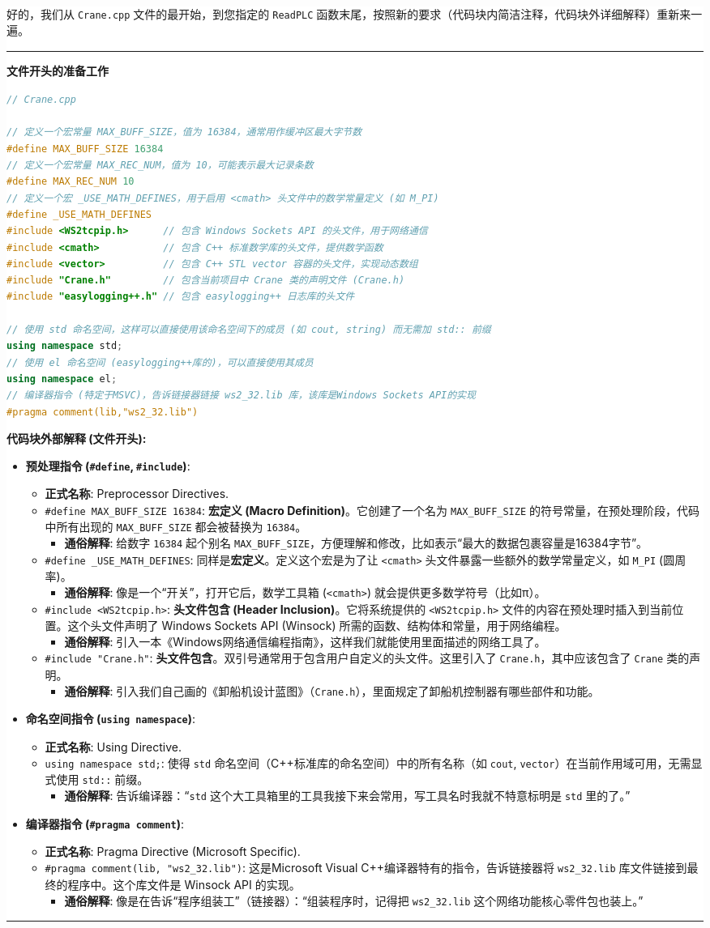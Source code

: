 






好的，我们从 `Crane.cpp` 文件的最开始，到您指定的 `ReadPLC` 函数末尾，按照新的要求（代码块内简洁注释，代码块外详细解释）重新来一遍。

---

**文件开头的准备工作**

```cpp
// Crane.cpp

// 定义一个宏常量 MAX_BUFF_SIZE，值为 16384，通常用作缓冲区最大字节数
#define MAX_BUFF_SIZE 16384
// 定义一个宏常量 MAX_REC_NUM，值为 10，可能表示最大记录条数
#define MAX_REC_NUM 10
// 定义一个宏 _USE_MATH_DEFINES，用于启用 <cmath> 头文件中的数学常量定义 (如 M_PI)
#define _USE_MATH_DEFINES
#include <WS2tcpip.h>      // 包含 Windows Sockets API 的头文件，用于网络通信
#include <cmath>           // 包含 C++ 标准数学库的头文件，提供数学函数
#include <vector>          // 包含 C++ STL vector 容器的头文件，实现动态数组
#include "Crane.h"         // 包含当前项目中 Crane 类的声明文件 (Crane.h)
#include "easylogging++.h" // 包含 easylogging++ 日志库的头文件

// 使用 std 命名空间，这样可以直接使用该命名空间下的成员 (如 cout, string) 而无需加 std:: 前缀
using namespace std;
// 使用 el 命名空间 (easylogging++库的)，可以直接使用其成员
using namespace el;
// 编译器指令 (特定于MSVC)，告诉链接器链接 ws2_32.lib 库，该库是Windows Sockets API的实现
#pragma comment(lib,"ws2_32.lib")
```

**代码块外部解释 (文件开头):**

*   **预处理指令 (`#define`, `#include`)**:
    *   **正式名称**: Preprocessor Directives.
    *   `#define MAX_BUFF_SIZE 16384`: **宏定义 (Macro Definition)**。它创建了一个名为 `MAX_BUFF_SIZE` 的符号常量，在预处理阶段，代码中所有出现的 `MAX_BUFF_SIZE` 都会被替换为 `16384`。
        *   **通俗解释**: 给数字 `16384` 起个别名 `MAX_BUFF_SIZE`，方便理解和修改，比如表示“最大的数据包裹容量是16384字节”。
    *   `#define _USE_MATH_DEFINES`: 同样是**宏定义**。定义这个宏是为了让 `<cmath>` 头文件暴露一些额外的数学常量定义，如 `M_PI` (圆周率)。
        *   **通俗解释**: 像是一个“开关”，打开它后，数学工具箱 (`<cmath>`) 就会提供更多数学符号（比如π）。
    *   `#include <WS2tcpip.h>`: **头文件包含 (Header Inclusion)**。它将系统提供的 `<WS2tcpip.h>` 文件的内容在预处理时插入到当前位置。这个头文件声明了 Windows Sockets API (Winsock) 所需的函数、结构体和常量，用于网络编程。
        *   **通俗解释**: 引入一本《Windows网络通信编程指南》，这样我们就能使用里面描述的网络工具了。
    *   `#include "Crane.h"`: **头文件包含**。双引号通常用于包含用户自定义的头文件。这里引入了 `Crane.h`，其中应该包含了 `Crane` 类的声明。
        *   **通俗解释**: 引入我们自己画的《卸船机设计蓝图》（`Crane.h`），里面规定了卸船机控制器有哪些部件和功能。

*   **命名空间指令 (`using namespace`)**:
    *   **正式名称**: Using Directive.
    *   `using namespace std;`: 使得 `std` 命名空间（C++标准库的命名空间）中的所有名称（如 `cout`, `vector`）在当前作用域可用，无需显式使用 `std::` 前缀。
        *   **通俗解释**: 告诉编译器：“`std` 这个大工具箱里的工具我接下来会常用，写工具名时我就不特意标明是 `std` 里的了。”

*   **编译器指令 (`#pragma comment`)**:
    *   **正式名称**: Pragma Directive (Microsoft Specific).
    *   `#pragma comment(lib, "ws2_32.lib")`: 这是Microsoft Visual C++编译器特有的指令，告诉链接器将 `ws2_32.lib` 库文件链接到最终的程序中。这个库文件是 Winsock API 的实现。
        *   **通俗解释**: 像是在告诉“程序组装工”（链接器）：“组装程序时，记得把 `ws2_32.lib` 这个网络功能核心零件包也装上。”

---